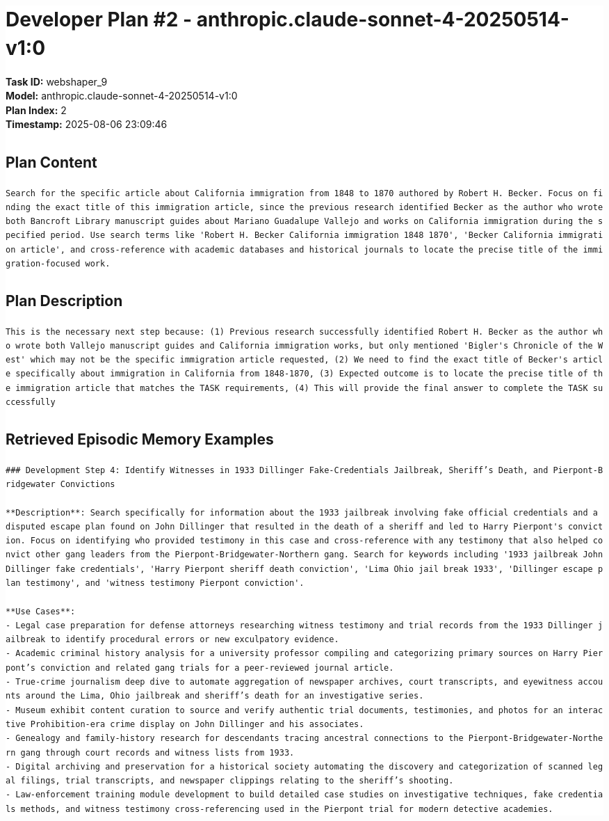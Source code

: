 # Developer Plan #2 - anthropic.claude-sonnet-4-20250514-v1:0

**Task ID:** webshaper_9  
**Model:** anthropic.claude-sonnet-4-20250514-v1:0  
**Plan Index:** 2  
**Timestamp:** 2025-08-06 23:09:46

## Plan Content
```
Search for the specific article about California immigration from 1848 to 1870 authored by Robert H. Becker. Focus on finding the exact title of this immigration article, since the previous research identified Becker as the author who wrote both Bancroft Library manuscript guides about Mariano Guadalupe Vallejo and works on California immigration during the specified period. Use search terms like 'Robert H. Becker California immigration 1848 1870', 'Becker California immigration article', and cross-reference with academic databases and historical journals to locate the precise title of the immigration-focused work.
```

## Plan Description
```
This is the necessary next step because: (1) Previous research successfully identified Robert H. Becker as the author who wrote both Vallejo manuscript guides and California immigration works, but only mentioned 'Bigler's Chronicle of the West' which may not be the specific immigration article requested, (2) We need to find the exact title of Becker's article specifically about immigration in California from 1848-1870, (3) Expected outcome is to locate the precise title of the immigration article that matches the TASK requirements, (4) This will provide the final answer to complete the TASK successfully
```

## Retrieved Episodic Memory Examples
```
### Development Step 4: Identify Witnesses in 1933 Dillinger Fake-Credentials Jailbreak, Sheriff’s Death, and Pierpont-Bridgewater Convictions

**Description**: Search specifically for information about the 1933 jailbreak involving fake official credentials and a disputed escape plan found on John Dillinger that resulted in the death of a sheriff and led to Harry Pierpont's conviction. Focus on identifying who provided testimony in this case and cross-reference with any testimony that also helped convict other gang leaders from the Pierpont-Bridgewater-Northern gang. Search for keywords including '1933 jailbreak John Dillinger fake credentials', 'Harry Pierpont sheriff death conviction', 'Lima Ohio jail break 1933', 'Dillinger escape plan testimony', and 'witness testimony Pierpont conviction'.

**Use Cases**:
- Legal case preparation for defense attorneys researching witness testimony and trial records from the 1933 Dillinger jailbreak to identify procedural errors or new exculpatory evidence.
- Academic criminal history analysis for a university professor compiling and categorizing primary sources on Harry Pierpont’s conviction and related gang trials for a peer-reviewed journal article.
- True-crime journalism deep dive to automate aggregation of newspaper archives, court transcripts, and eyewitness accounts around the Lima, Ohio jailbreak and sheriff’s death for an investigative series.
- Museum exhibit content curation to source and verify authentic trial documents, testimonies, and photos for an interactive Prohibition-era crime display on John Dillinger and his associates.
- Genealogy and family-history research for descendants tracing ancestral connections to the Pierpont-Bridgewater-Northern gang through court records and witness lists from 1933.
- Digital archiving and preservation for a historical society automating the discovery and categorization of scanned legal filings, trial transcripts, and newspaper clippings relating to the sheriff’s shooting.
- Law-enforcement training module development to build detailed case studies on investigative techniques, fake credentials methods, and witness testimony cross-referencing used in the Pierpont trial for modern detective academies.
```